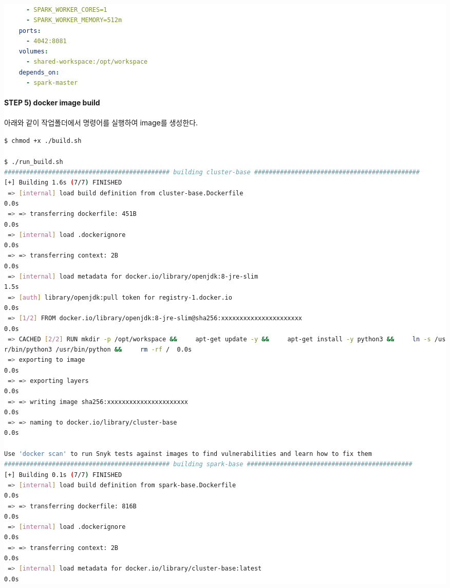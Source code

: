 ```yaml
      - SPARK_WORKER_CORES=1
      - SPARK_WORKER_MEMORY=512m
    ports:
      - 4042:8081
    volumes:
      - shared-workspace:/opt/workspace
    depends_on:
      - spark-master
```

#### STEP 5) docker image build

아래와 같이 작업폴더에서 명령어를 실행하여 image를 생성한다.

```bash
$ chmod +x ./build.sh

$ ./run_build.sh                                                
############################################# building cluster-base #############################################
[+] Building 1.6s (7/7) FINISHED                                                                                                                                            
 => [internal] load build definition from cluster-base.Dockerfile                                                                                                      0.0s
 => => transferring dockerfile: 451B                                                                                                                                   0.0s
 => [internal] load .dockerignore                                                                                                                                      0.0s
 => => transferring context: 2B                                                                                                                                        0.0s
 => [internal] load metadata for docker.io/library/openjdk:8-jre-slim                                                                                                  1.5s
 => [auth] library/openjdk:pull token for registry-1.docker.io                                                                                                         0.0s
 => [1/2] FROM docker.io/library/openjdk:8-jre-slim@sha256:xxxxxxxxxxxxxxxxxxxxxx                                            0.0s
 => CACHED [2/2] RUN mkdir -p /opt/workspace &&     apt-get update -y &&     apt-get install -y python3 &&     ln -s /usr/bin/python3 /usr/bin/python &&     rm -rf /  0.0s
 => exporting to image                                                                                                                                                 0.0s
 => => exporting layers                                                                                                                                                0.0s
 => => writing image sha256:xxxxxxxxxxxxxxxxxxxxxx                                                                           0.0s
 => => naming to docker.io/library/cluster-base                                                                                                                        0.0s

Use 'docker scan' to run Snyk tests against images to find vulnerabilities and learn how to fix them
############################################# building spark-base #############################################
[+] Building 0.1s (7/7) FINISHED                                                                                                                                            
 => [internal] load build definition from spark-base.Dockerfile                                                                                                        0.0s
 => => transferring dockerfile: 816B                                                                                                                                   0.0s
 => [internal] load .dockerignore                                                                                                                                      0.0s
 => => transferring context: 2B                                                                                                                                        0.0s
 => [internal] load metadata for docker.io/library/cluster-base:latest                                                                                                 0.0s
```